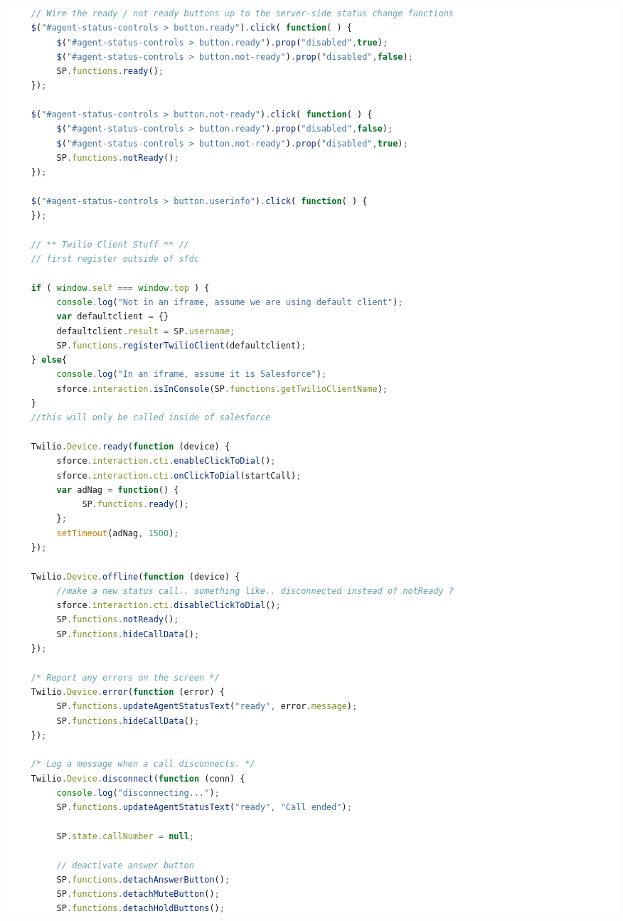 ```js
     // Wire the ready / not ready buttons up to the server-side status change functions
     $("#agent-status-controls > button.ready").click( function( ) {
          $("#agent-status-controls > button.ready").prop("disabled",true);
          $("#agent-status-controls > button.not-ready").prop("disabled",false);
          SP.functions.ready();
     });

     $("#agent-status-controls > button.not-ready").click( function( ) {
          $("#agent-status-controls > button.ready").prop("disabled",false);
          $("#agent-status-controls > button.not-ready").prop("disabled",true);
          SP.functions.notReady();
     });

     $("#agent-status-controls > button.userinfo").click( function( ) {
     });

     // ** Twilio Client Stuff ** //
     // first register outside of sfdc

     if ( window.self === window.top ) {
          console.log("Not in an iframe, assume we are using default client");
          var defaultclient = {}
          defaultclient.result = SP.username;
          SP.functions.registerTwilioClient(defaultclient);
     } else{
          console.log("In an iframe, assume it is Salesforce");
          sforce.interaction.isInConsole(SP.functions.getTwilioClientName);
     }
     //this will only be called inside of salesforce

     Twilio.Device.ready(function (device) {
          sforce.interaction.cti.enableClickToDial();
          sforce.interaction.cti.onClickToDial(startCall);
          var adNag = function() {
               SP.functions.ready();
          };
          setTimeout(adNag, 1500);
     });

     Twilio.Device.offline(function (device) {
          //make a new status call.. something like.. disconnected instead of notReady ?
          sforce.interaction.cti.disableClickToDial();
          SP.functions.notReady();
          SP.functions.hideCallData();
     });

     /* Report any errors on the screen */
     Twilio.Device.error(function (error) {
          SP.functions.updateAgentStatusText("ready", error.message);
          SP.functions.hideCallData();
     });

     /* Log a message when a call disconnects. */
     Twilio.Device.disconnect(function (conn) {
          console.log("disconnecting...");
          SP.functions.updateAgentStatusText("ready", "Call ended");

          SP.state.callNumber = null;

          // deactivate answer button
          SP.functions.detachAnswerButton();
          SP.functions.detachMuteButton();
          SP.functions.detachHoldButtons();
```